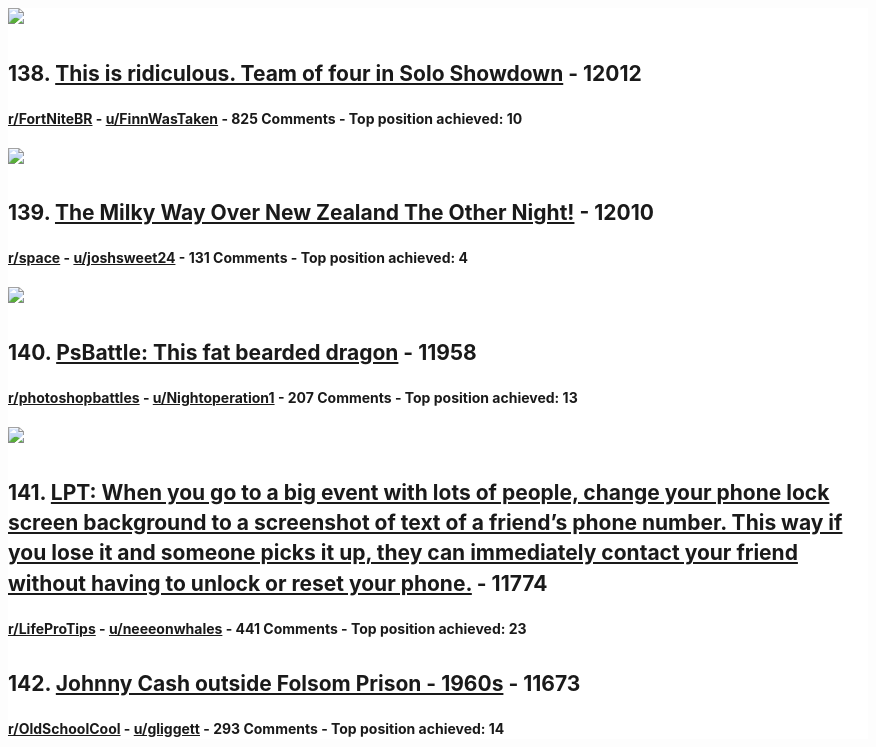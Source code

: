 <a href="https://media.giphy.com/media/MUlsrexhuvpDKJEvy0/giphy.gif"><img src="https://b.thumbs.redditmedia.com/CtsM2hTZNvBjWQufgleeyjkO6QXA3Qmbb43NHxleJuk.jpg"></img></a>

## 138. [This is ridiculous. Team of four in Solo Showdown](http://reddit.com/r/FortNiteBR/comments/8kj72f/this_is_ridiculous_team_of_four_in_solo_showdown/) - 12012
#### [r/FortNiteBR](http://reddit.com/r/FortNiteBR) - [u/FinnWasTaken](http://reddit.com/u/FinnWasTaken) - 825 Comments - Top position achieved: 10

<a href="https://v.redd.it/kx62glbluqy01"><img src="https://b.thumbs.redditmedia.com/9btZjbu8eM9xAM3kHfWJj_hhDSLMqr1VtvaSxTVIgZI.jpg"></img></a>

## 139. [The Milky Way Over New Zealand The Other Night!](http://reddit.com/r/space/comments/8kp7th/the_milky_way_over_new_zealand_the_other_night/) - 12010
#### [r/space](http://reddit.com/r/space) - [u/joshsweet24](http://reddit.com/u/joshsweet24) - 131 Comments - Top position achieved: 4

<a href="https://imgur.com/nHRDs2f"><img src="https://a.thumbs.redditmedia.com/tRXG7cV4ggsLzp1NvEYLmT52KxZ-KOnwavdn4mfCn60.jpg"></img></a>

## 140. [PsBattle: This fat bearded dragon](http://reddit.com/r/photoshopbattles/comments/8kjfp4/psbattle_this_fat_bearded_dragon/) - 11958
#### [r/photoshopbattles](http://reddit.com/r/photoshopbattles) - [u/Nightoperation1](http://reddit.com/u/Nightoperation1) - 207 Comments - Top position achieved: 13

<a href="https://i.imgur.com/Jbwm6rY.jpg"><img src="https://b.thumbs.redditmedia.com/zj2OrGhRrmaA8UfNAXZYRTqhmm6MTB5tMI1vip37xlU.jpg"></img></a>

## 141. [LPT: When you go to a big event with lots of people, change your phone lock screen background to a screenshot of text of a friend’s phone number. This way if you lose it and someone picks it up, they can immediately contact your friend without having to unlock or reset your phone.](http://reddit.com/r/LifeProTips/comments/8kl8wd/lpt_when_you_go_to_a_big_event_with_lots_of/) - 11774
#### [r/LifeProTips](http://reddit.com/r/LifeProTips) - [u/neeeonwhales](http://reddit.com/u/neeeonwhales) - 441 Comments - Top position achieved: 23

## 142. [Johnny Cash outside Folsom Prison - 1960s](http://reddit.com/r/OldSchoolCool/comments/8kiwsi/johnny_cash_outside_folsom_prison_1960s/) - 11673
#### [r/OldSchoolCool](http://reddit.com/r/OldSchoolCool) - [u/gliggett](http://reddit.com/u/gliggett) - 293 Comments - Top position achieved: 14
